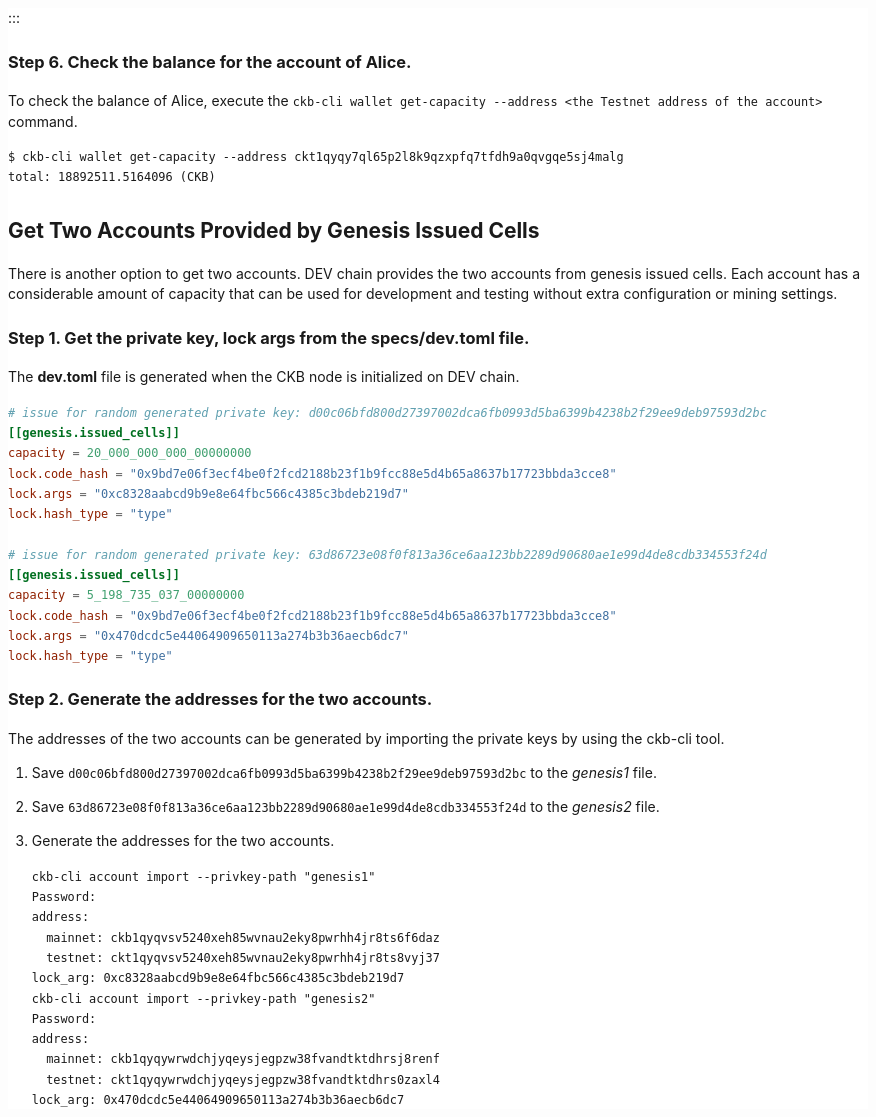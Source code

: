 :::  

### Step 6. Check the balance for the account of Alice.

To check the balance of Alice, execute the `ckb-cli wallet get-capacity --address <the Testnet address of the account>` command.

```shell {1}
$ ckb-cli wallet get-capacity --address ckt1qyqy7ql65p2l8k9qzxpfq7tfdh9a0qvgqe5sj4malg
total: 18892511.5164096 (CKB)
```

## Get Two Accounts Provided by Genesis Issued Cells

There is another option to get two accounts. DEV chain provides the two accounts from genesis issued cells. Each account has a considerable amount of capacity that can be used  for development and testing without extra configuration or mining settings. 

### Step 1. Get the private key, lock args from the specs/dev.toml file.

The **dev.toml** file is generated when the CKB node is initialized on DEV chain. 

```toml {1,5,8,12}
# issue for random generated private key: d00c06bfd800d27397002dca6fb0993d5ba6399b4238b2f29ee9deb97593d2bc
[[genesis.issued_cells]]
capacity = 20_000_000_000_00000000
lock.code_hash = "0x9bd7e06f3ecf4be0f2fcd2188b23f1b9fcc88e5d4b65a8637b17723bbda3cce8"
lock.args = "0xc8328aabcd9b9e8e64fbc566c4385c3bdeb219d7"
lock.hash_type = "type"

# issue for random generated private key: 63d86723e08f0f813a36ce6aa123bb2289d90680ae1e99d4de8cdb334553f24d
[[genesis.issued_cells]]
capacity = 5_198_735_037_00000000
lock.code_hash = "0x9bd7e06f3ecf4be0f2fcd2188b23f1b9fcc88e5d4b65a8637b17723bbda3cce8"
lock.args = "0x470dcdc5e44064909650113a274b3b36aecb6dc7"
lock.hash_type = "type"
```

### Step 2. Generate the addresses for the two accounts.

The addresses of the two accounts can be generated by importing the private keys by using the ckb-cli tool.

1. Save `d00c06bfd800d27397002dca6fb0993d5ba6399b4238b2f29ee9deb97593d2bc` to the <var>genesis1</var> file.

2. Save `63d86723e08f0f813a36ce6aa123bb2289d90680ae1e99d4de8cdb334553f24d` to the <var>genesis2</var> file.

3. Generate the addresses for the two accounts.

   ```shell {1,7}
   ckb-cli account import --privkey-path "genesis1"
   Password: 
   address:
     mainnet: ckb1qyqvsv5240xeh85wvnau2eky8pwrhh4jr8ts6f6daz
     testnet: ckt1qyqvsv5240xeh85wvnau2eky8pwrhh4jr8ts8vyj37
   lock_arg: 0xc8328aabcd9b9e8e64fbc566c4385c3bdeb219d7
   ckb-cli account import --privkey-path "genesis2"
   Password: 
   address:
     mainnet: ckb1qyqywrwdchjyqeysjegpzw38fvandtktdhrsj8renf
     testnet: ckt1qyqywrwdchjyqeysjegpzw38fvandtktdhrs0zaxl4
   lock_arg: 0x470dcdc5e44064909650113a274b3b36aecb6dc7
   ```
